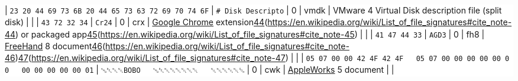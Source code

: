| `23 20 44 69 73 6B 20 44 65 73 63 72 69 70 74 6F`                                                                                                                                                                          | `# Disk Descripto`                                   | 0                                                       | vmdk                                                                                                                                                                                                                                                                                                                                                                        | VMware 4 Virtual Disk description file (split disk)                                                                                                                                                                                                                                                                                                                                                                                                                                                                                                                                                                        |     |
| `43 72 32 34`                                                                                                                                                                                                              | `Cr24`                                               | 0                                                       | crx                                                                                                                                                                                                                                                                                                                                                                         | [Google Chrome](https://en.wikipedia.org/wiki/Google_Chrome "Google Chrome") extension[44](44)(https://en.wikipedia.org/wiki/List_of_file_signatures#cite_note-44) or packaged app[45](45)(https://en.wikipedia.org/wiki/List_of_file_signatures#cite_note-45)                                                                                                                                                                                                                                                                                                                                                             |     |
| `41 47 44 33`                                                                                                                                                                                                              | `AGD3`                                               | 0                                                       | fh8                                                                                                                                                                                                                                                                                                                                                                         | [FreeHand](https://en.wikipedia.org/wiki/Adobe_FreeHand "Adobe FreeHand") 8 document[46](46)(https://en.wikipedia.org/wiki/List_of_file_signatures#cite_note-46)[47](47)(https://en.wikipedia.org/wiki/List_of_file_signatures#cite_note-47)                                                                                                                                                                                                                                                                                                                                                                               |     |
| `05 07 00 00 42 4F 42 4F   05 07 00 00 00 00 00 00   00 00 00 00 00 01`                                                                                                                                                    | `␅␇␀␀BOBO   ␅␇␀␀␀␀␀␀   ␀␀␀␀␀␁`                       | 0                                                       | cwk                                                                                                                                                                                                                                                                                                                                                                         | [AppleWorks](https://en.wikipedia.org/wiki/AppleWorks "AppleWorks") 5 document                                                                                                                                                                                                                                                                                                                                                                                                                                                                                                                                             |     |
